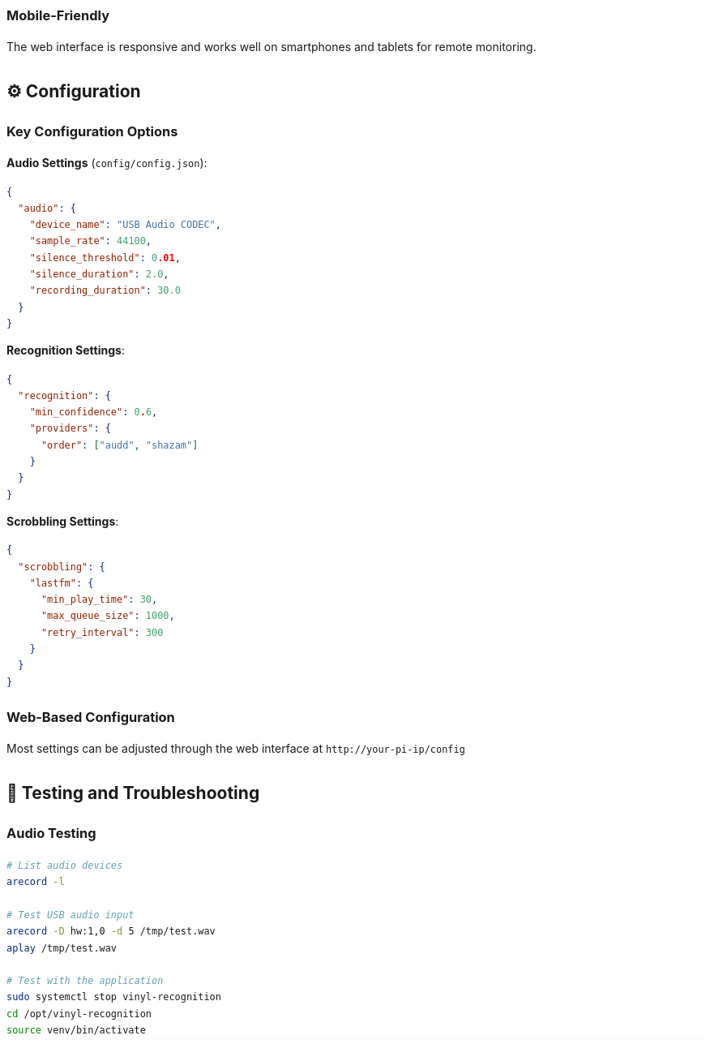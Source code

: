 ### Mobile-Friendly
The web interface is responsive and works well on smartphones and tablets for remote monitoring.

## ⚙️ Configuration

### Key Configuration Options

**Audio Settings** (`config/config.json`):
```json
{
  "audio": {
    "device_name": "USB Audio CODEC",
    "sample_rate": 44100,
    "silence_threshold": 0.01,
    "silence_duration": 2.0,
    "recording_duration": 30.0
  }
}
```

**Recognition Settings**:
```json
{
  "recognition": {
    "min_confidence": 0.6,
    "providers": {
      "order": ["audd", "shazam"]
    }
  }
}
```

**Scrobbling Settings**:
```json
{
  "scrobbling": {
    "lastfm": {
      "min_play_time": 30,
      "max_queue_size": 1000,
      "retry_interval": 300
    }
  }
}
```

### Web-Based Configuration
Most settings can be adjusted through the web interface at `http://your-pi-ip/config`

## 🔧 Testing and Troubleshooting

### Audio Testing
```bash
# List audio devices
arecord -l

# Test USB audio input
arecord -D hw:1,0 -d 5 /tmp/test.wav
aplay /tmp/test.wav

# Test with the application
sudo systemctl stop vinyl-recognition
cd /opt/vinyl-recognition
source venv/bin/activate
```